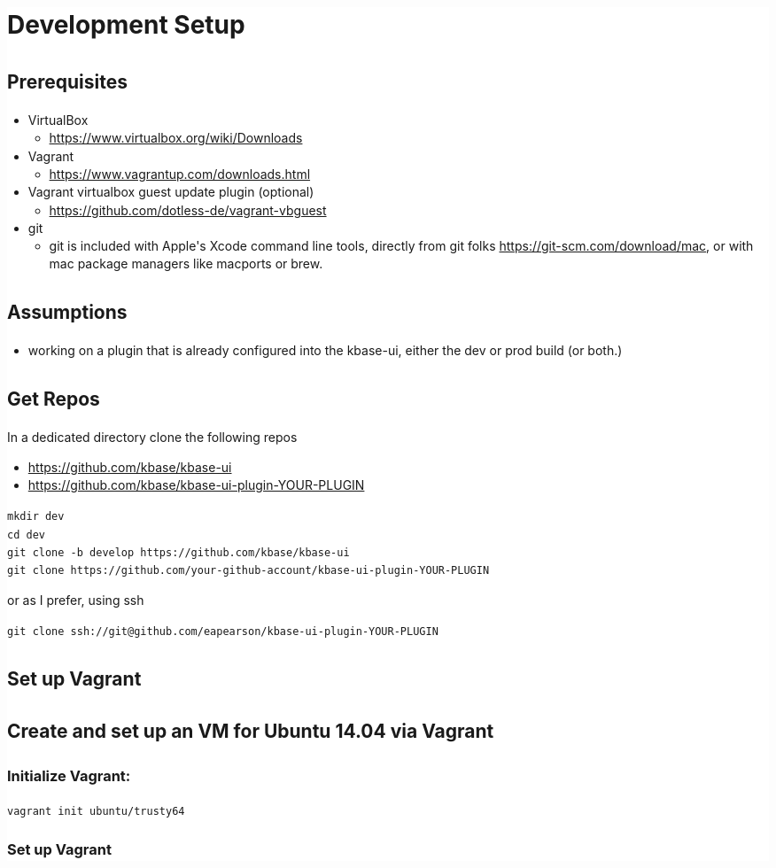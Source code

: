 # Development Setup

## Prerequisites

- VirtualBox
  - https://www.virtualbox.org/wiki/Downloads
- Vagrant
  - https://www.vagrantup.com/downloads.html
- Vagrant virtualbox guest update plugin (optional)
  - https://github.com/dotless-de/vagrant-vbguest
- git
  - git is included with Apple's Xcode command line tools, directly from git folks https://git-scm.com/download/mac, or with mac package managers like macports or brew.

## Assumptions

- working on a plugin that is already configured into the kbase-ui, either the dev or prod build (or both.)

## Get Repos

In a dedicated directory clone the following repos

- https://github.com/kbase/kbase-ui
- https://github.com/kbase/kbase-ui-plugin-YOUR-PLUGIN

```
mkdir dev
cd dev
git clone -b develop https://github.com/kbase/kbase-ui
git clone https://github.com/your-github-account/kbase-ui-plugin-YOUR-PLUGIN
```

or as I prefer, using ssh

```text
git clone ssh://git@github.com/eapearson/kbase-ui-plugin-YOUR-PLUGIN
```

## Set up Vagrant

## Create and set up an VM for Ubuntu 14.04 via Vagrant

### Initialize Vagrant:

```
vagrant init ubuntu/trusty64
```

### Set up Vagrant
